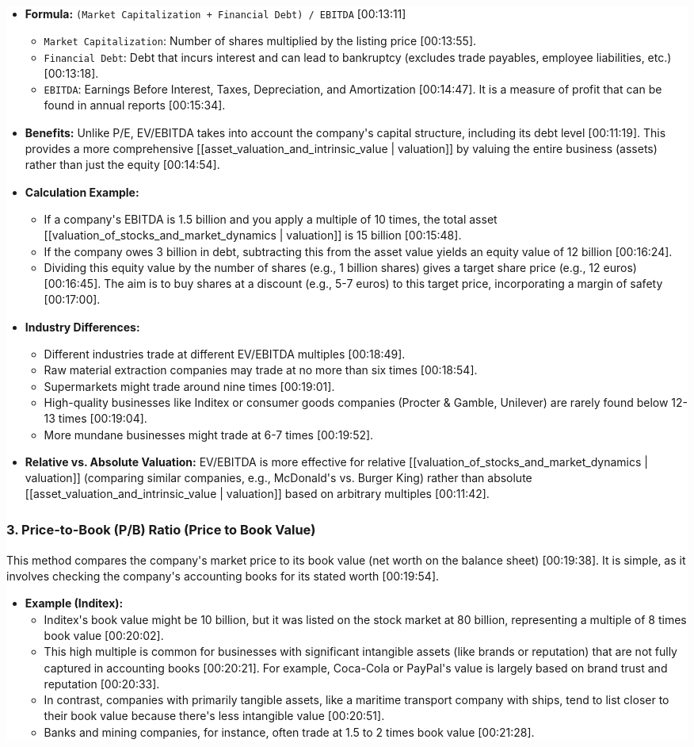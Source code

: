 *   **Formula:** `(Market Capitalization + Financial Debt) / EBITDA` <a class="yt-timestamp" data-t="00:13:11">[00:13:11]</a>
    *   `Market Capitalization`: Number of shares multiplied by the listing price <a class="yt-timestamp" data-t="00:13:55">[00:13:55]</a>.
    *   `Financial Debt`: Debt that incurs interest and can lead to bankruptcy (excludes trade payables, employee liabilities, etc.) <a class="yt-timestamp" data-t="00:13:18">[00:13:18]</a>.
    *   `EBITDA`: Earnings Before Interest, Taxes, Depreciation, and Amortization <a class="yt-timestamp" data-t="00:14:47">[00:14:47]</a>. It is a measure of profit that can be found in annual reports <a class="yt-timestamp" data-t="00:15:34">[00:15:34]</a>.

*   **Benefits:** Unlike P/E, EV/EBITDA takes into account the company's capital structure, including its debt level <a class="yt-timestamp" data-t="00:11:19">[00:11:19]</a>. This provides a more comprehensive [[asset_valuation_and_intrinsic_value | valuation]] by valuing the entire business (assets) rather than just the equity <a class="yt-timestamp" data-t="00:14:54">[00:14:54]</a>.

*   **Calculation Example:**
    *   If a company's EBITDA is 1.5 billion and you apply a multiple of 10 times, the total asset [[valuation_of_stocks_and_market_dynamics | valuation]] is 15 billion <a class="yt-timestamp" data-t="00:15:48">[00:15:48]</a>.
    *   If the company owes 3 billion in debt, subtracting this from the asset value yields an equity value of 12 billion <a class="yt-timestamp" data-t="00:16:24">[00:16:24]</a>.
    *   Dividing this equity value by the number of shares (e.g., 1 billion shares) gives a target share price (e.g., 12 euros) <a class="yt-timestamp" data-t="00:16:45">[00:16:45]</a>. The aim is to buy shares at a discount (e.g., 5-7 euros) to this target price, incorporating a margin of safety <a class="yt-timestamp" data-t="00:17:00">[00:17:00]</a>.

*   **Industry Differences:**
    *   Different industries trade at different EV/EBITDA multiples <a class="yt-timestamp" data-t="00:18:49">[00:18:49]</a>.
    *   Raw material extraction companies may trade at no more than six times <a class="yt-timestamp" data-t="00:18:54">[00:18:54]</a>.
    *   Supermarkets might trade around nine times <a class="yt-timestamp" data-t="00:19:01">[00:19:01]</a>.
    *   High-quality businesses like Inditex or consumer goods companies (Procter & Gamble, Unilever) are rarely found below 12-13 times <a class="yt-timestamp" data-t="00:19:04">[00:19:04]</a>.
    *   More mundane businesses might trade at 6-7 times <a class="yt-timestamp" data-t="00:19:52">[00:19:52]</a>.

*   **Relative vs. Absolute Valuation:** EV/EBITDA is more effective for relative [[valuation_of_stocks_and_market_dynamics | valuation]] (comparing similar companies, e.g., McDonald's vs. Burger King) rather than absolute [[asset_valuation_and_intrinsic_value | valuation]] based on arbitrary multiples <a class="yt-timestamp" data-t="00:11:42">[00:11:42]</a>.

### 3. Price-to-Book (P/B) Ratio (Price to Book Value)

This method compares the company's market price to its book value (net worth on the balance sheet) <a class="yt-timestamp" data-t="00:19:38">[00:19:38]</a>. It is simple, as it involves checking the company's accounting books for its stated worth <a class="yt-timestamp" data-t="00:19:54">[00:19:54]</a>.

*   **Example (Inditex):**
    *   Inditex's book value might be 10 billion, but it was listed on the stock market at 80 billion, representing a multiple of 8 times book value <a class="yt-timestamp" data-t="00:20:02">[00:20:02]</a>.
    *   This high multiple is common for businesses with significant intangible assets (like brands or reputation) that are not fully captured in accounting books <a class="yt-timestamp" data-t="00:20:21">[00:20:21]</a>. For example, Coca-Cola or PayPal's value is largely based on brand trust and reputation <a class="yt-timestamp" data-t="00:20:33">[00:20:33]</a>.
    *   In contrast, companies with primarily tangible assets, like a maritime transport company with ships, tend to list closer to their book value because there's less intangible value <a class="yt-timestamp" data-t="00:20:51">[00:20:51]</a>.
    *   Banks and mining companies, for instance, often trade at 1.5 to 2 times book value <a class="yt-timestamp" data-t="00:21:28">[00:21:28]</a>.
